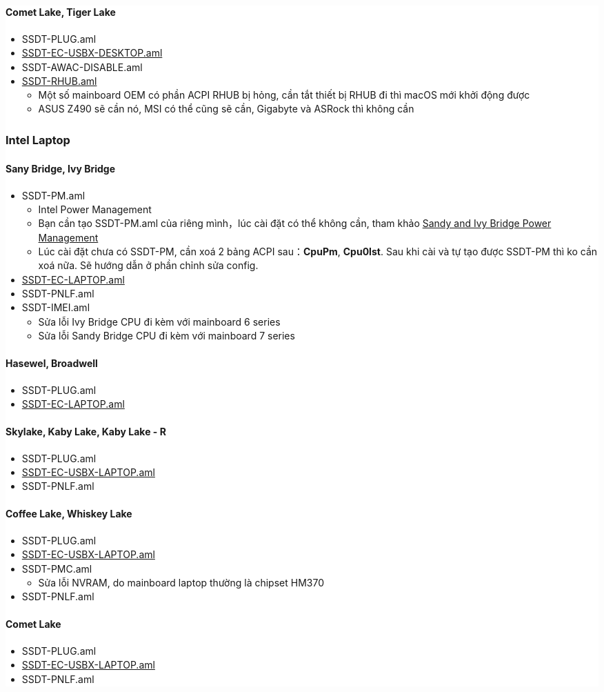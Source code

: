 #### **Comet Lake, Tiger Lake**
  - SSDT-PLUG.aml
  - [SSDT-EC-USBX-DESKTOP.aml](https://github.com/dortania/Getting-Started-With-ACPI/blob/master/extra-files/compiled/SSDT-EC-USBX-DESKTOP.aml)
  - SSDT-AWAC-DISABLE.aml
  - [SSDT-RHUB.aml](https://github.com/dortania/Getting-Started-With-ACPI/blob/master/extra-files/compiled/SSDT-RHUB.aml)
    - Một số mainboard OEM có phần ACPI RHUB bị hỏng, cần tắt thiết bị RHUB đi thì macOS mới khởi động được
    - ASUS Z490 sẽ cần nó, MSI có thể cũng sẽ cần, Gigabyte và ASRock thì không cần

### Intel Laptop

#### **Sany Bridge**, **Ivy Bridge**
  - SSDT-PM.aml
    - Intel Power Management 
    - Bạn cần tạo SSDT-PM.aml của riêng mình，lúc cài đặt có thể không cần, tham khảo [Sandy and Ivy Bridge Power Management](/docs/post-install/fixing-power-management) 
    - Lúc cài đặt chưa có SSDT-PM, cần xoá 2 bảng ACPI sau：**CpuPm**, **Cpu0Ist**. Sau khi cài và tự tạo được SSDT-PM thì ko cần xoá nữa. Sẽ hướng dẫn ở phần chỉnh sửa config.
  - [SSDT-EC-LAPTOP.aml](https://github.com/dortania/Getting-Started-With-ACPI/blob/master/extra-files/compiled/SSDT-EC-LAPTOP.aml)
  - SSDT-PNLF.aml
  - SSDT-IMEI.aml 
    -  Sửa lỗi Ivy Bridge CPU đi kèm với mainboard 6 series
    -  Sửa lỗi Sandy Bridge CPU đi kèm với mainboard 7 series


#### **Hasewel, Broadwell**
  - SSDT-PLUG.aml
  - [SSDT-EC-LAPTOP.aml](https://github.com/dortania/Getting-Started-With-ACPI/blob/master/extra-files/compiled/SSDT-EC-LAPTOP.aml)

#### **Skylake**, **Kaby Lake**, **Kaby Lake - R**
  - SSDT-PLUG.aml
  - [SSDT-EC-USBX-LAPTOP.aml](https://github.com/dortania/Getting-Started-With-ACPI/blob/master/extra-files/compiled/SSDT-EC-USBX-LAPTOP.aml)
  - SSDT-PNLF.aml

#### **Coffee Lake**, **Whiskey Lake**
  - SSDT-PLUG.aml
  - [SSDT-EC-USBX-LAPTOP.aml](https://github.com/dortania/Getting-Started-With-ACPI/blob/master/extra-files/compiled/SSDT-EC-USBX-LAPTOP.aml)
  - SSDT-PMC.aml
    - Sửa lỗi NVRAM, do mainboard laptop thường là chipset HM370
  - SSDT-PNLF.aml

#### **Comet Lake**
  - SSDT-PLUG.aml
  - [SSDT-EC-USBX-LAPTOP.aml](https://github.com/dortania/Getting-Started-With-ACPI/blob/master/extra-files/compiled/SSDT-EC-USBX-LAPTOP.aml)
  - SSDT-PNLF.aml

